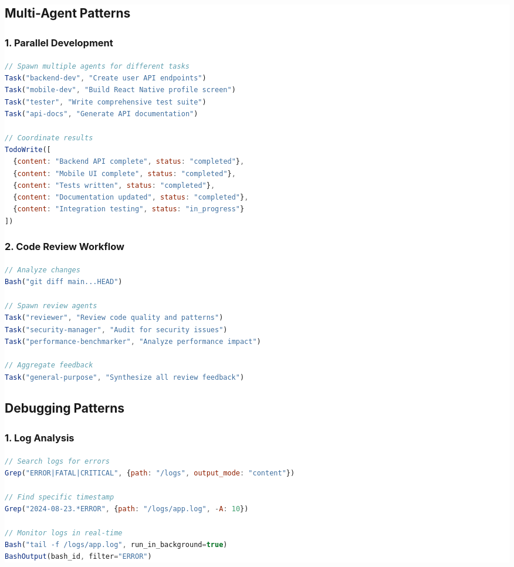 ## Multi-Agent Patterns

### 1. Parallel Development

```javascript
// Spawn multiple agents for different tasks
Task("backend-dev", "Create user API endpoints")
Task("mobile-dev", "Build React Native profile screen")
Task("tester", "Write comprehensive test suite")
Task("api-docs", "Generate API documentation")

// Coordinate results
TodoWrite([
  {content: "Backend API complete", status: "completed"},
  {content: "Mobile UI complete", status: "completed"},
  {content: "Tests written", status: "completed"},
  {content: "Documentation updated", status: "completed"},
  {content: "Integration testing", status: "in_progress"}
])
```

### 2. Code Review Workflow

```javascript
// Analyze changes
Bash("git diff main...HEAD")

// Spawn review agents
Task("reviewer", "Review code quality and patterns")
Task("security-manager", "Audit for security issues")
Task("performance-benchmarker", "Analyze performance impact")

// Aggregate feedback
Task("general-purpose", "Synthesize all review feedback")
```

## Debugging Patterns

### 1. Log Analysis

```javascript
// Search logs for errors
Grep("ERROR|FATAL|CRITICAL", {path: "/logs", output_mode: "content"})

// Find specific timestamp
Grep("2024-08-23.*ERROR", {path: "/logs/app.log", -A: 10})

// Monitor logs in real-time
Bash("tail -f /logs/app.log", run_in_background=true)
BashOutput(bash_id, filter="ERROR")
```
